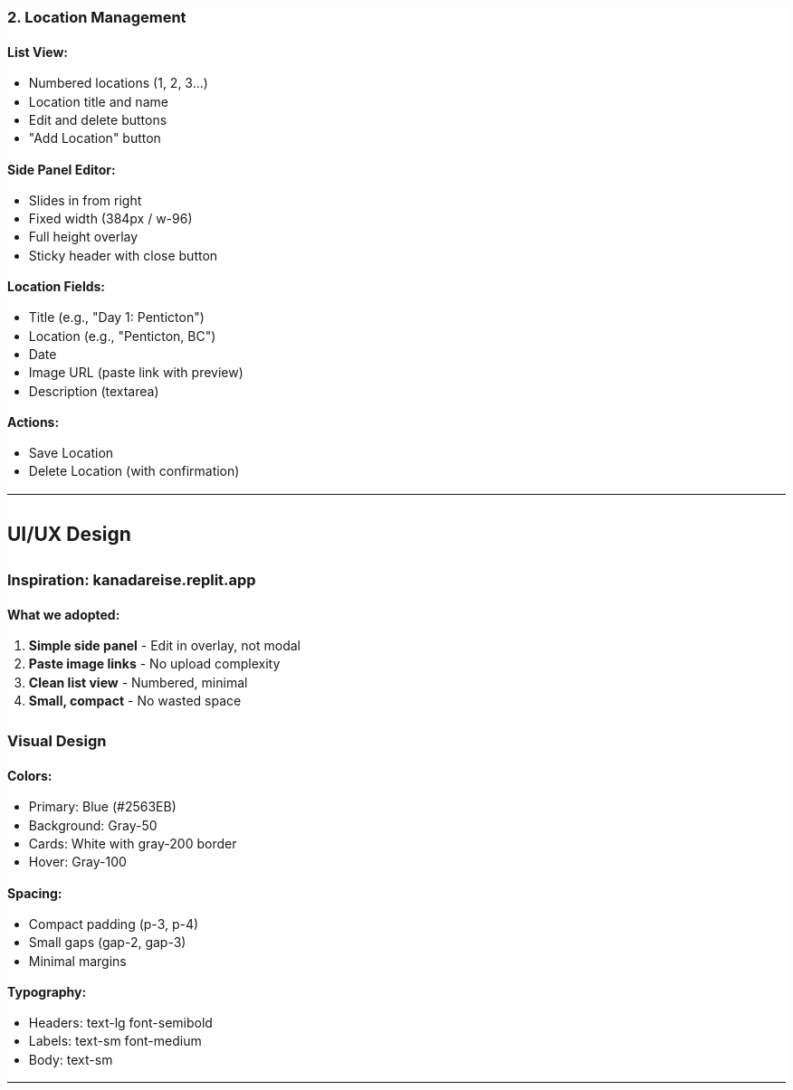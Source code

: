 ### 2. Location Management

**List View:**
- Numbered locations (1, 2, 3...)
- Location title and name
- Edit and delete buttons
- "Add Location" button

**Side Panel Editor:**
- Slides in from right
- Fixed width (384px / w-96)
- Full height overlay
- Sticky header with close button

**Location Fields:**
- Title (e.g., "Day 1: Penticton")
- Location (e.g., "Penticton, BC")
- Date
- Image URL (paste link with preview)
- Description (textarea)

**Actions:**
- Save Location
- Delete Location (with confirmation)

---

## UI/UX Design

### Inspiration: kanadareise.replit.app

**What we adopted:**
1. **Simple side panel** - Edit in overlay, not modal
2. **Paste image links** - No upload complexity
3. **Clean list view** - Numbered, minimal
4. **Small, compact** - No wasted space

### Visual Design

**Colors:**
- Primary: Blue (#2563EB)
- Background: Gray-50
- Cards: White with gray-200 border
- Hover: Gray-100

**Spacing:**
- Compact padding (p-3, p-4)
- Small gaps (gap-2, gap-3)
- Minimal margins

**Typography:**
- Headers: text-lg font-semibold
- Labels: text-sm font-medium
- Body: text-sm

---